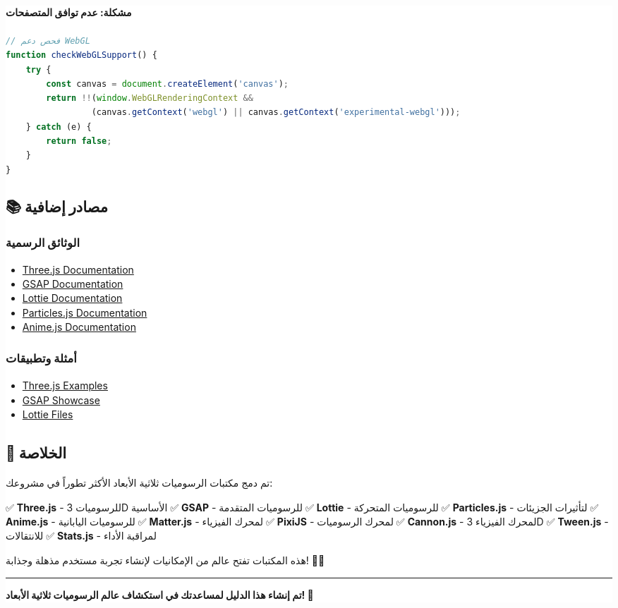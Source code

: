 #### **مشكلة: عدم توافق المتصفحات**
```javascript
// فحص دعم WebGL
function checkWebGLSupport() {
    try {
        const canvas = document.createElement('canvas');
        return !!(window.WebGLRenderingContext &&
                 (canvas.getContext('webgl') || canvas.getContext('experimental-webgl')));
    } catch (e) {
        return false;
    }
}
```

## 📚 **مصادر إضافية**

### **الوثائق الرسمية**
- [Three.js Documentation](https://threejs.org/docs/)
- [GSAP Documentation](https://greensock.com/docs/)
- [Lottie Documentation](https://airbnb.design/lottie/)
- [Particles.js Documentation](https://vincentgarreau.com/particles.js/)
- [Anime.js Documentation](https://animejs.com/documentation/)

### **أمثلة وتطبيقات**
- [Three.js Examples](https://threejs.org/examples/)
- [GSAP Showcase](https://greensock.com/showcase/)
- [Lottie Files](https://lottiefiles.com/)

## 🎉 **الخلاصة**

تم دمج مكتبات الرسوميات ثلاثية الأبعاد الأكثر تطوراً في مشروعك:

✅ **Three.js** - للرسوميات 3D الأساسية
✅ **GSAP** - للرسوميات المتقدمة
✅ **Lottie** - للرسوميات المتحركة
✅ **Particles.js** - لتأثيرات الجزيئات
✅ **Anime.js** - للرسوميات اليابانية
✅ **Matter.js** - لمحرك الفيزياء
✅ **PixiJS** - لمحرك الرسوميات
✅ **Cannon.js** - لمحرك الفيزياء 3D
✅ **Tween.js** - للانتقالات
✅ **Stats.js** - لمراقبة الأداء

هذه المكتبات تفتح عالم من الإمكانيات لإنشاء تجربة مستخدم مذهلة وجذابة! 🚀✨

---

**تم إنشاء هذا الدليل لمساعدتك في استكشاف عالم الرسوميات ثلاثية الأبعاد! 🎨**
